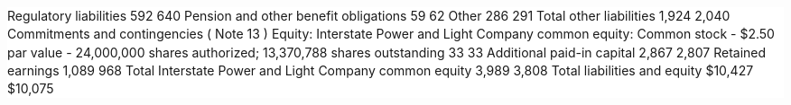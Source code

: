 </tr>
<tr>
<td>Regulatory liabilities</td>
<td>592</td>
<td>640</td>
</tr>
<tr>
<td>Pension and other benefit obligations</td>
<td>59</td>
<td>62</td>
</tr>
<tr>
<td>Other</td>
<td>286</td>
<td>291</td>
</tr>
<tr>
<td>Total other liabilities</td>
<td>1,924</td>
<td>2,040</td>
</tr>
<tr>
<td>Commitments and contingencies ( Note 13 )</td>
<td></td>
<td></td>
</tr>
<tr>
<td>Equity:</td>
<td></td>
<td></td>
</tr>
<tr>
<td>Interstate Power and Light Company common equity:</td>
<td></td>
<td></td>
</tr>
<tr>
<td>Common stock - $2.50 par value - 24,000,000 shares authorized; 13,370,788 shares outstanding</td>
<td>33</td>
<td>33</td>
</tr>
<tr>
<td>Additional paid-in capital</td>
<td>2,867</td>
<td>2,807</td>
</tr>
<tr>
<td>Retained earnings</td>
<td>1,089</td>
<td>968</td>
</tr>
<tr>
<td>Total Interstate Power and Light Company common equity</td>
<td>3,989</td>
<td>3,808</td>
</tr>
<tr>
<td>Total liabilities and equity</td>
<td>$10,427</td>
<td>$10,075</td>
</tr>
</tbody>
</table>